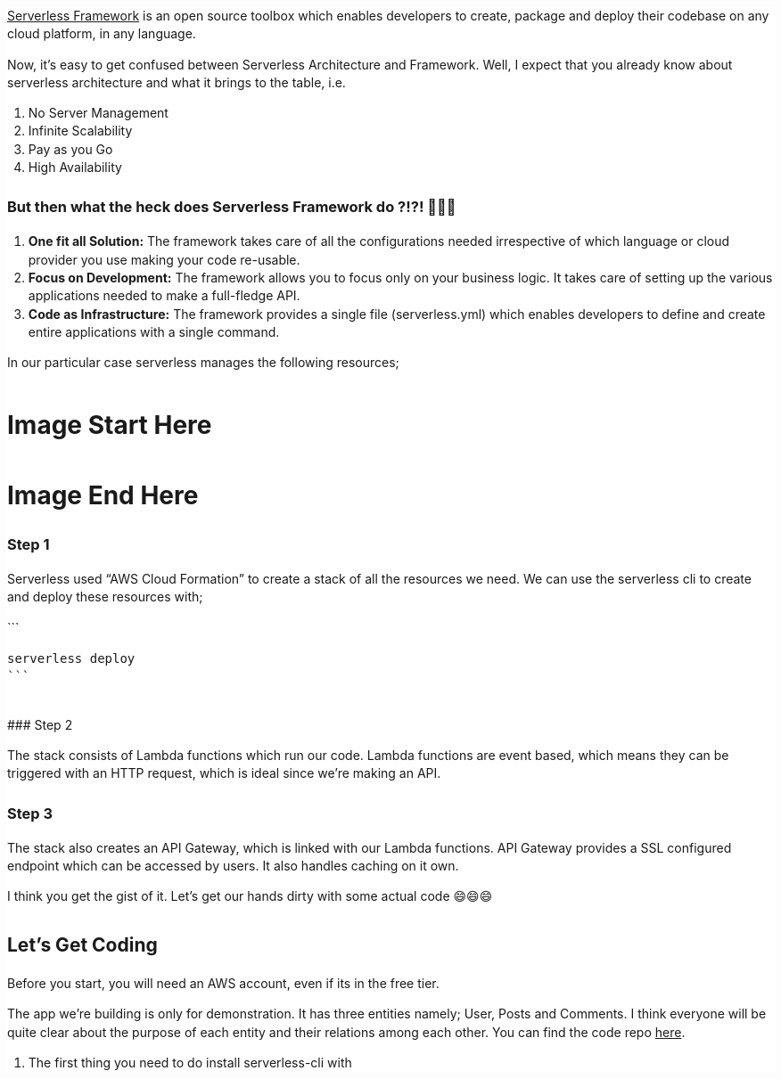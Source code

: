 [Serverless Framework](https://serverless.com/) is an open source toolbox which enables developers to create, package and deploy their codebase on any cloud platform, in any language.

Now, it’s easy to get confused between Serverless Architecture and Framework. Well, I expect that you already know about serverless architecture and what it brings to the table, i.e.

1. No Server Management
2. Infinite Scalability
3. Pay as you Go
4. High Availability

### But then what the heck does Serverless Framework do ?!?! 🤔🤔🤔

1. **One fit all Solution:** The framework takes care of all the configurations needed irrespective of which language or cloud provider you use making your code re-usable.
2. **Focus on Development:** The framework allows you to focus only on your business logic. It takes care of setting up the various applications needed to make a full-fledge API.
3. **Code as Infrastructure:** The framework provides a single file (serverless.yml) which enables developers to define and create entire applications with a single command.

In our particular case serverless manages the following resources;

# Image Start Here

<BlogImage
  src='serverless_flow_diagram.png'
  alt='Serverless Framework converting code into product'
/>

# Image End Here

### Step 1

Serverless used “AWS Cloud Formation” to create a stack of all the resources we need. We can use the serverless cli to create and deploy these resources with;

<div class="wp-block-codemirror-blocks-code-block code-block">```
<pre class="CodeMirror" data-setting="{"mode":"shell","mime":"text/x-sh","theme":"material","lineNumbers":false,"styleActiveLine":false,"lineWrapping":false,"readOnly":true,"showPanel":false,"hasCustomCSS":false,"customCSS":"","language":"Shell","modeName":"shell"}">serverless deploy
```

</div>### Step 2

The stack consists of Lambda functions which run our code. Lambda functions are event based, which means they can be triggered with an HTTP request, which is ideal since we’re making an API.

### Step 3

The stack also creates an API Gateway, which is linked with our Lambda functions. API Gateway provides a SSL configured endpoint which can be accessed by users. It also handles caching on it own.

I think you get the gist of it. Let’s get our hands dirty with some actual code 😄😄😄

## Let’s Get Coding

Before you start, you will need an AWS account, even if its in the free tier.

The app we’re building is only for demonstration. It has three entities namely; User, Posts and Comments. I think everyone will be quite clear about the purpose of each entity and their relations among each other. You can find the code repo [here](https://github.com/hzburki/serverless).

1. The first thing you need to do install serverless-cli with
```
